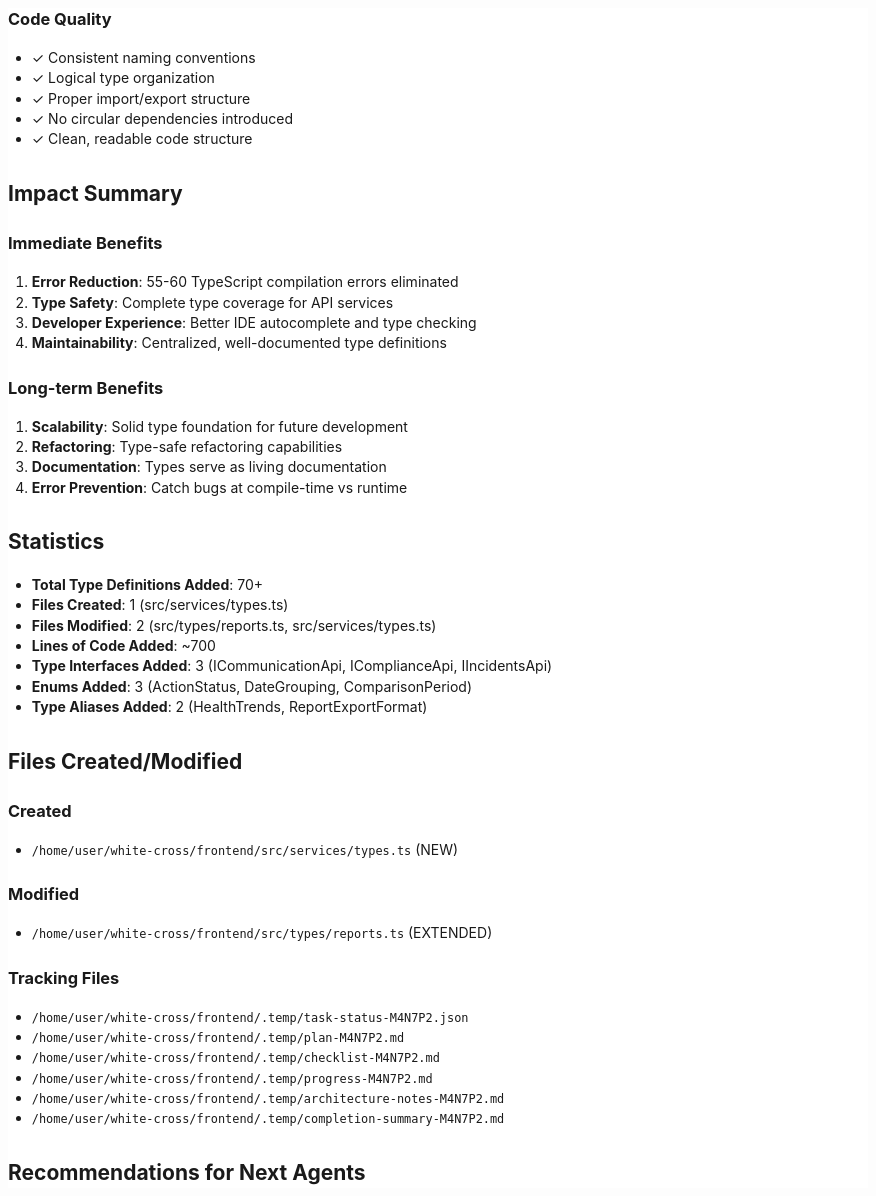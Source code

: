 ### Code Quality
- ✓ Consistent naming conventions
- ✓ Logical type organization
- ✓ Proper import/export structure
- ✓ No circular dependencies introduced
- ✓ Clean, readable code structure

## Impact Summary

### Immediate Benefits
1. **Error Reduction**: 55-60 TypeScript compilation errors eliminated
2. **Type Safety**: Complete type coverage for API services
3. **Developer Experience**: Better IDE autocomplete and type checking
4. **Maintainability**: Centralized, well-documented type definitions

### Long-term Benefits
1. **Scalability**: Solid type foundation for future development
2. **Refactoring**: Type-safe refactoring capabilities
3. **Documentation**: Types serve as living documentation
4. **Error Prevention**: Catch bugs at compile-time vs runtime

## Statistics

- **Total Type Definitions Added**: 70+
- **Files Created**: 1 (src/services/types.ts)
- **Files Modified**: 2 (src/types/reports.ts, src/services/types.ts)
- **Lines of Code Added**: ~700
- **Type Interfaces Added**: 3 (ICommunicationApi, IComplianceApi, IIncidentsApi)
- **Enums Added**: 3 (ActionStatus, DateGrouping, ComparisonPeriod)
- **Type Aliases Added**: 2 (HealthTrends, ReportExportFormat)

## Files Created/Modified

### Created
- `/home/user/white-cross/frontend/src/services/types.ts` (NEW)

### Modified
- `/home/user/white-cross/frontend/src/types/reports.ts` (EXTENDED)

### Tracking Files
- `/home/user/white-cross/frontend/.temp/task-status-M4N7P2.json`
- `/home/user/white-cross/frontend/.temp/plan-M4N7P2.md`
- `/home/user/white-cross/frontend/.temp/checklist-M4N7P2.md`
- `/home/user/white-cross/frontend/.temp/progress-M4N7P2.md`
- `/home/user/white-cross/frontend/.temp/architecture-notes-M4N7P2.md`
- `/home/user/white-cross/frontend/.temp/completion-summary-M4N7P2.md`

## Recommendations for Next Agents
